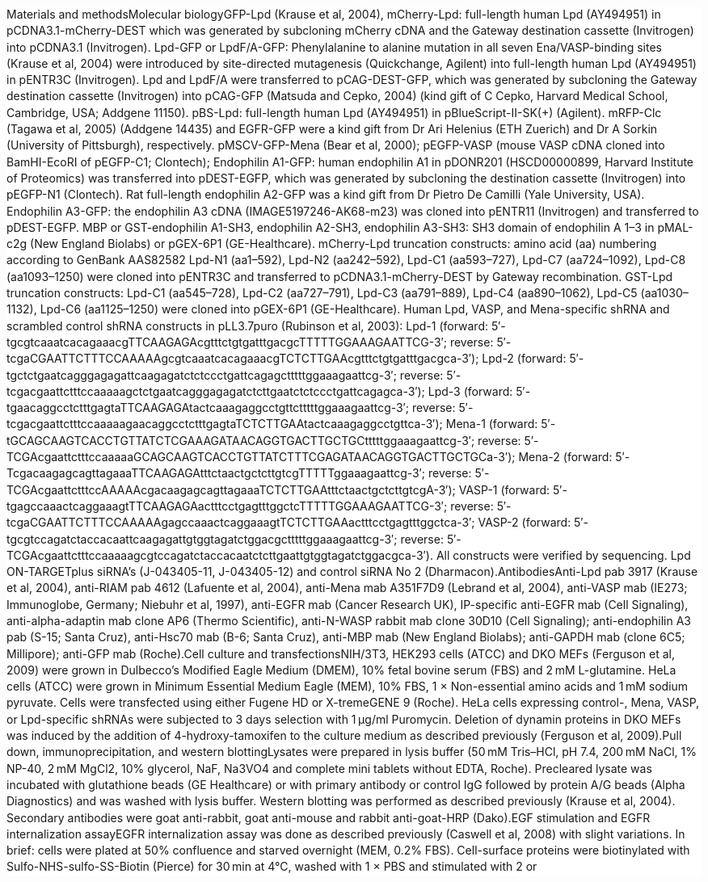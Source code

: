 Materials and methodsMolecular biologyGFP-Lpd (Krause et al, 2004), mCherry-Lpd: full-length human Lpd (AY494951) in pCDNA3.1-mCherry-DEST which was generated by subcloning mCherry cDNA and the Gateway destination cassette (Invitrogen) into pCDNA3.1 (Invitrogen). Lpd-GFP or LpdF/A-GFP: Phenylalanine to alanine mutation in all seven Ena/VASP-binding sites (Krause et al, 2004) were introduced by site-directed mutagenesis (Quickchange, Agilent) into full-length human Lpd (AY494951) in pENTR3C (Invitrogen). Lpd and LpdF/A were transferred to pCAG-DEST-GFP, which was generated by subcloning the Gateway destination cassette (Invitrogen) into pCAG-GFP (Matsuda and Cepko, 2004) (kind gift of C Cepko, Harvard Medical School, Cambridge, USA; Addgene 11150). pBS-Lpd: full-length human Lpd (AY494951) in pBlueScript-II-SK(+) (Agilent). mRFP-Clc (Tagawa et al, 2005) (Addgene 14435) and EGFR-GFP were a kind gift from Dr Ari Helenius (ETH Zuerich) and Dr A Sorkin (University of Pittsburgh), respectively. pMSCV-GFP-Mena (Bear et al, 2000); pEGFP-VASP (mouse VASP cDNA cloned into BamHI-EcoRI of pEGFP-C1; Clontech); Endophilin A1-GFP: human endophilin A1 in pDONR201 (HSCD00000899, Harvard Institute of Proteomics) was transferred into pDEST-EGFP, which was generated by subcloning the destination cassette (Invitrogen) into pEGFP-N1 (Clontech). Rat full-length endophilin A2-GFP was a kind gift from Dr Pietro De Camilli (Yale University, USA). Endophilin A3-GFP: the endophilin A3 cDNA (IMAGE5197246-AK68-m23) was cloned into pENTR11 (Invitrogen) and transferred to pDEST-EGFP. MBP or GST-endophilin A1-SH3, endophilin A2-SH3, endophilin A3-SH3: SH3 domain of endophilin A 1–3 in pMAL-c2g (New England Biolabs) or pGEX-6P1 (GE-Healthcare). mCherry-Lpd truncation constructs: amino acid (aa) numbering according to GenBank AAS82582 Lpd-N1 (aa1–592), Lpd-N2 (aa242–592), Lpd-C1 (aa593–727), Lpd-C7 (aa724–1092), Lpd-C8 (aa1093–1250) were cloned into pENTR3C and transferred to pCDNA3.1-mCherry-DEST by Gateway recombination. GST-Lpd truncation constructs: Lpd-C1 (aa545–728), Lpd-C2 (aa727–791), Lpd-C3 (aa791–889), Lpd-C4 (aa890–1062), Lpd-C5 (aa1030–1132), Lpd-C6 (aa1125–1250) were cloned into pGEX-6P1 (GE-Healthcare). Human Lpd, VASP, and Mena-specific shRNA and scrambled control shRNA constructs in pLL3.7puro (Rubinson et al, 2003): Lpd-1 (forward: 5′-tgcgtcaaatcacagaaacgTTCAAGAGAcgtttctgtgatttgacgcTTTTTGGAAAGAATTCG-3′; reverse: 5′-tcgaCGAATTCTTTCCAAAAAgcgtcaaatcacagaaacgTCTCTTGAAcgtttctgtgatttgacgca-3′); Lpd-2 (forward: 5′-tgctctgaatcagggagagattcaagagatctctccctgattcagagctttttggaaagaattcg-3′; reverse: 5′-tcgacgaattctttccaaaaagctctgaatcagggagagatctcttgaatctctccctgattcagagca-3′); Lpd-3 (forward: 5′-tgaacaggcctctttgagtaTTCAAGAGAtactcaaagaggcctgttctttttggaaagaattcg-3′; reverse: 5′-tcgacgaattctttccaaaaagaacaggcctctttgagtaTCTCTTGAAtactcaaagaggcctgttca-3′); Mena-1 (forward: 5′-tGCAGCAAGTCACCTGTTATCTCGAAAGATAACAGGTGACTTGCTGCtttttggaaagaattcg-3′; reverse: 5′-TCGAcgaattctttccaaaaaGCAGCAAGTCACCTGTTATCTTTCGAGATAACAGGTGACTTGCTGCa-3′); Mena-2 (forward: 5′-TcgacaagagcagttagaaaTTCAAGAGAtttctaactgctcttgtcgTTTTTggaaagaattcg-3′; reverse: 5′-TCGAcgaattctttccAAAAAcgacaagagcagttagaaaTCTCTTGAAtttctaactgctcttgtcgA-3′); VASP-1 (forward: 5′-tgagccaaactcaggaaagtTTCAAGAGAactttcctgagtttggctcTTTTTGGAAAGAATTCG-3′; reverse: 5′-tcgaCGAATTCTTTCCAAAAAgagccaaactcaggaaagtTCTCTTGAAactttcctgagtttggctca-3′; VASP-2 (forward: 5′-tgcgtccagatctaccacaattcaagagattgtggtagatctggacgctttttggaaagaattcg-3′; reverse: 5′-TCGAcgaattctttccaaaaagcgtccagatctaccacaatctcttgaattgtggtagatctggacgca-3′). All constructs were verified by sequencing. Lpd ON-TARGETplus siRNA’s (J-043405-11, J-043405-12) and control siRNA No 2 (Dharmacon).AntibodiesAnti-Lpd pab 3917 (Krause et al, 2004), anti-RIAM pab 4612 (Lafuente et al, 2004), anti-Mena mab A351F7D9 (Lebrand et al, 2004), anti-VASP mab (IE273; Immunoglobe, Germany; Niebuhr et al, 1997), anti-EGFR mab (Cancer Research UK), IP-specific anti-EGFR mab (Cell Signaling), anti-alpha-adaptin mab clone AP6 (Thermo Scientific), anti-N-WASP rabbit mab clone 30D10 (Cell Signaling); anti-endophilin A3 pab (S-15; Santa Cruz), anti-Hsc70 mab (B-6; Santa Cruz), anti-MBP mab (New England Biolabs); anti-GAPDH mab (clone 6C5; Millipore); anti-GFP mab (Roche).Cell culture and transfectionsNIH/3T3, HEK293 cells (ATCC) and DKO MEFs (Ferguson et al, 2009) were grown in Dulbecco’s Modified Eagle Medium (DMEM), 10% fetal bovine serum (FBS) and 2 mM L-glutamine. HeLa cells (ATCC) were grown in Minimum Essential Medium Eagle (MEM), 10% FBS, 1 × Non-essential amino acids and 1 mM sodium pyruvate. Cells were transfected using either Fugene HD or X-tremeGENE 9 (Roche). HeLa cells expressing control-, Mena, VASP, or Lpd-specific shRNAs were subjected to 3 days selection with 1 μg/ml Puromycin. Deletion of dynamin proteins in DKO MEFs was induced by the addition of 4-hydroxy-tamoxifen to the culture medium as described previously (Ferguson et al, 2009).Pull down, immunoprecipitation, and western blottingLysates were prepared in lysis buffer (50 mM Tris–HCl, pH 7.4, 200 mM NaCl, 1% NP-40, 2 mM MgCl2, 10% glycerol, NaF, Na3VO4 and complete mini tablets without EDTA, Roche). Precleared lysate was incubated with glutathione beads (GE Healthcare) or with primary antibody or control IgG followed by protein A/G beads (Alpha Diagnostics) and was washed with lysis buffer. Western blotting was performed as described previously (Krause et al, 2004). Secondary antibodies were goat anti-rabbit, goat anti-mouse and rabbit anti-goat-HRP (Dako).EGF stimulation and EGFR internalization assayEGFR internalization assay was done as described previously (Caswell et al, 2008) with slight variations. In brief: cells were plated at 50% confluence and starved overnight (MEM, 0.2% FBS). Cell-surface proteins were biotinylated with Sulfo-NHS-sulfo-SS-Biotin (Pierce) for 30 min at 4°C, washed with 1 × PBS and stimulated with 2 or